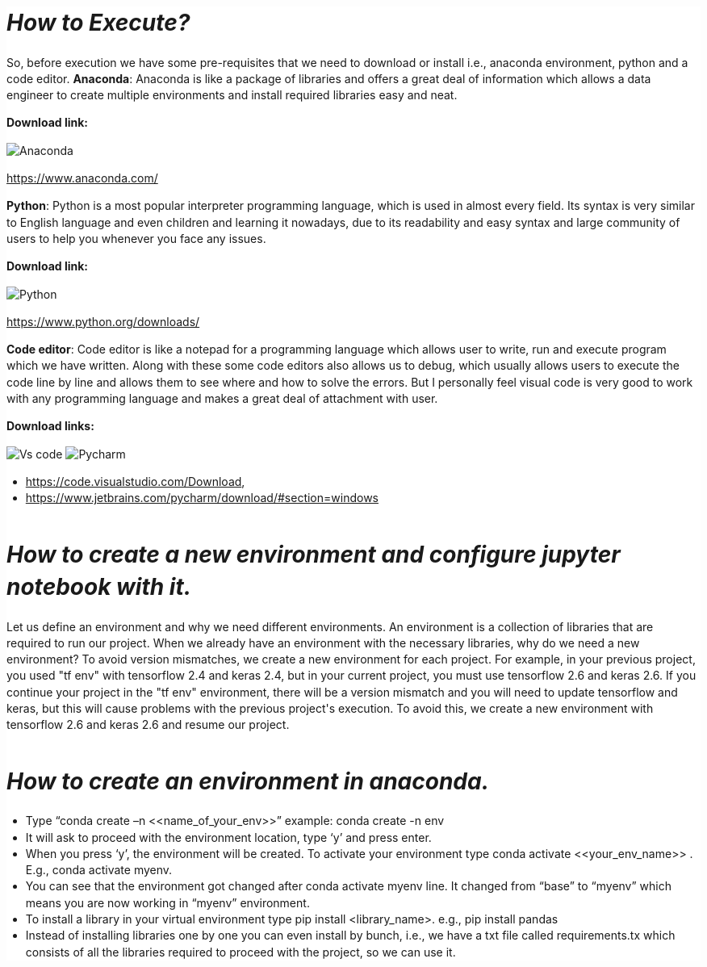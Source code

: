 # _**How to Execute?**_
So, before execution we have some pre-requisites that we need to download or install i.e., anaconda environment, python and a code editor.
**Anaconda**: Anaconda is like a package of libraries and offers a great deal of information which allows a data engineer to create multiple environments and install required libraries easy and neat.

**Download link:**

![Anaconda](https://1.bp.blogspot.com/-UJ1Ws2zZ9V4/TtMbG2ynJiI/AAAAAAAABbM/m6t2kuEhKdY/s1600/The-biggest-anaconda-snake-3.jpg)

https://www.anaconda.com/

**Python**: Python is a most popular interpreter programming language, which is used in almost every field. Its syntax is very similar to English language and even children and learning it nowadays, due to its readability and easy syntax and large community of users to help you whenever you face any issues.

**Download link:**

![Python](https://i0.wp.com/reptileworldfacts.com/wp-content/uploads/2019/05/male-blonde-super-tiger-reticulated-python.jpg?resize=351%2C351&ssl=1)

https://www.python.org/downloads/

**Code editor**: Code editor is like a notepad for a programming language which allows user to write, run and execute program which we have written. Along with these some code editors also allows us to debug, which usually allows users to execute the code line by line and allows them to see where and how to solve the errors. But I personally feel visual code is very good to work with any programming language and makes a great deal of attachment with user.

**Download links:**

![Vs code](https://schwabencode.com/contents/logos/VS2019-Badge.png) ![Pycharm](https://i0.wp.com/scracked.com/wp-content/uploads/2020/01/PyCharm-2019.3.4-Crack.png?fit=200%2C200&ssl=1)

+ https://code.visualstudio.com/Download, 
+ https://www.jetbrains.com/pycharm/download/#section=windows

# _**How to create a new environment and configure jupyter notebook with it.**_
Let us define an environment and why we need different environments. An environment is a collection of libraries that are required to run our project. When we already have an environment with the necessary libraries, why do we need a new environment?
To avoid version mismatches, we create a new environment for each project. For example, in your previous project, you used "tf env" with tensorflow 2.4 and keras 2.4, but in your current project, you must use tensorflow 2.6 and keras 2.6. If you continue your project in the "tf env" environment, there will be a version mismatch and you will need to update tensorflow and keras, but this will cause problems with the previous project's execution. To avoid this, we create a new environment with tensorflow 2.6 and keras 2.6 and resume our project.

# _**How to create an environment in anaconda.**_
+ Type “conda create –n <<name_of_your_env>>”
example: conda create -n env
+ It will ask to proceed with the environment location, type ‘y’ and press enter.
+ When you press ‘y’, the environment will be created. To activate your environment type conda activate <<your_env_name>> . E.g., conda activate myenv.
+ You can see that the environment got changed after conda activate myenv line. It changed from “base” to “myenv” which means you are now working in “myenv” environment.
+ To install a library in your virtual environment type pip install <library_name>.
e.g., pip install pandas
+ Instead of installing libraries one by one you can even install by bunch, i.e., we have a txt file called requirements.tx which consists of all the libraries required to proceed with the project, so we can use it.